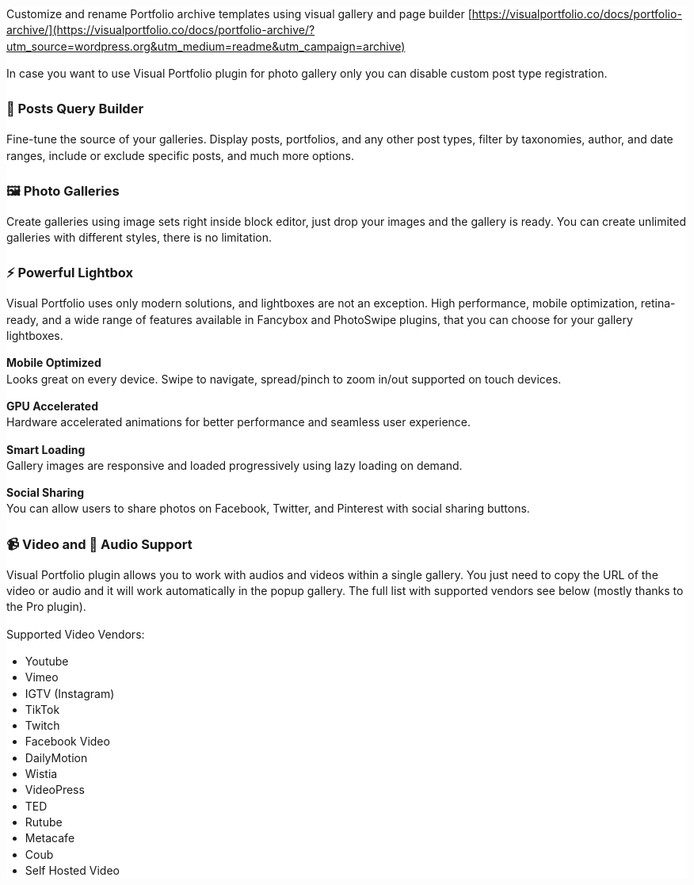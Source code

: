 Customize and rename Portfolio archive templates using visual gallery and page builder [https://visualportfolio.co/docs/portfolio-archive/](https://visualportfolio.co/docs/portfolio-archive/?utm_source=wordpress.org&utm_medium=readme&utm_campaign=archive)

In case you want to use Visual Portfolio plugin for photo gallery only you can disable custom post type registration.

### 💎 Posts Query Builder ###

Fine-tune the source of your galleries. Display posts, portfolios, and any other post types, filter by taxonomies, author, and date ranges, include or exclude specific posts, and much more options.

### 🖼️ Photo Galleries ###

Create galleries using image sets right inside block editor, just drop your images and the gallery is ready. You can create unlimited galleries with different styles, there is no limitation.

### ⚡ Powerful Lightbox ###

Visual Portfolio uses only modern solutions, and lightboxes are not an exception. High performance, mobile optimization, retina-ready, and a wide range of features available in Fancybox and PhotoSwipe plugins, that you can choose for your gallery lightboxes.

**Mobile Optimized** <br> Looks great on every device. Swipe to navigate, spread/pinch to zoom in/out supported on touch devices.

**GPU Accelerated** <br> Hardware accelerated animations for better performance and seamless user experience.

**Smart Loading** <br> Gallery images are responsive and loaded progressively using lazy loading on demand.

**Social Sharing** <br> You can allow users to share photos on Facebook, Twitter, and Pinterest with social sharing buttons.

### 📹 Video and 🎵 Audio Support ###

Visual Portfolio plugin allows you to work with audios and videos within a single gallery. You just need to copy the URL of the video or audio and it will work automatically in the popup gallery. The full list with supported vendors see below (mostly thanks to the Pro plugin).

Supported Video Vendors:

* Youtube
* Vimeo
* IGTV (Instagram)
* TikTok
* Twitch
* Facebook Video
* DailyMotion
* Wistia
* VideoPress
* TED
* Rutube
* Metacafe
* Coub
* Self Hosted Video
